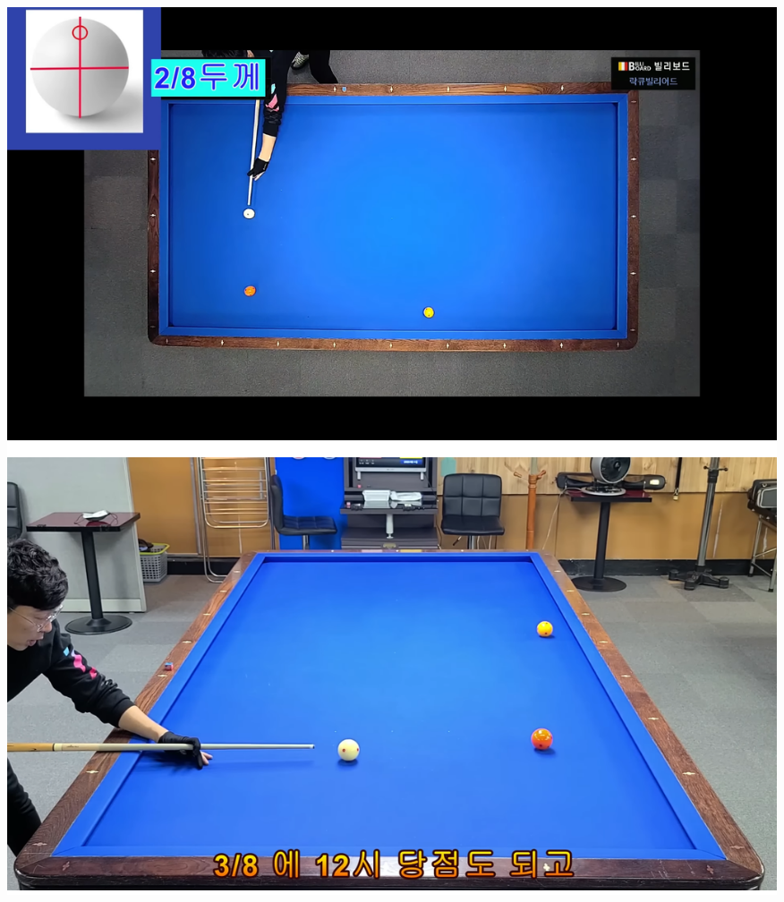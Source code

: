 [![옆돌리기 1적구 20P_12](/images/%EC%98%86%EB%8F%8C%EB%A6%AC%EA%B8%B0%201%EC%A0%81%EA%B5%AC20P_12.png)](/images/%EC%98%86%EB%8F%8C%EB%A6%AC%EA%B8%B0%201%EC%A0%81%EA%B5%AC20P_12.png)

[![옆돌리기 1적구 20P_13](/images/%EC%98%86%EB%8F%8C%EB%A6%AC%EA%B8%B0%201%EC%A0%81%EA%B5%AC20P_13.png)](/images/%EC%98%86%EB%8F%8C%EB%A6%AC%EA%B8%B0%201%EC%A0%81%EA%B5%AC20P_13.png)
